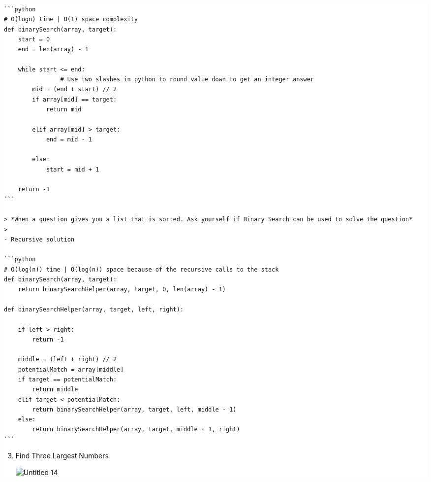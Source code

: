     ```python
    # O(logn) time | O(1) space complexity
    def binarySearch(array, target):
        start = 0
        end = len(array) - 1
        
        while start <= end:
    				# Use two slashes in python to round value down to get an integer answer
            mid = (end + start) // 2
            if array[mid] == target:
                return mid
                
            elif array[mid] > target:
                end = mid - 1
    
            else:
                start = mid + 1
    
        return -1
    ```
    
    > *When a question gives you a list that is sorted. Ask yourself if Binary Search can be used to solve the question*
    > 
    - Recursive solution
    
    ```python
    # O(log(n)) time | O(log(n)) space because of the recursive calls to the stack
    def binarySearch(array, target):
        return binarySearchHelper(array, target, 0, len(array) - 1)
    
    def binarySearchHelper(array, target, left, right):
    
        if left > right:
            return -1
    
        middle = (left + right) // 2
        potentialMatch = array[middle]
        if target == potentialMatch:
            return middle
        elif target < potentialMatch:
            return binarySearchHelper(array, target, left, middle - 1)
        else:
            return binarySearchHelper(array, target, middle + 1, right)
    ```
    
3. Find Three Largest Numbers
    
    ![Untitled 14](https://user-images.githubusercontent.com/25359882/195224509-dd1fa03c-0f82-4a47-b093-161847b4e26a.png)
    
